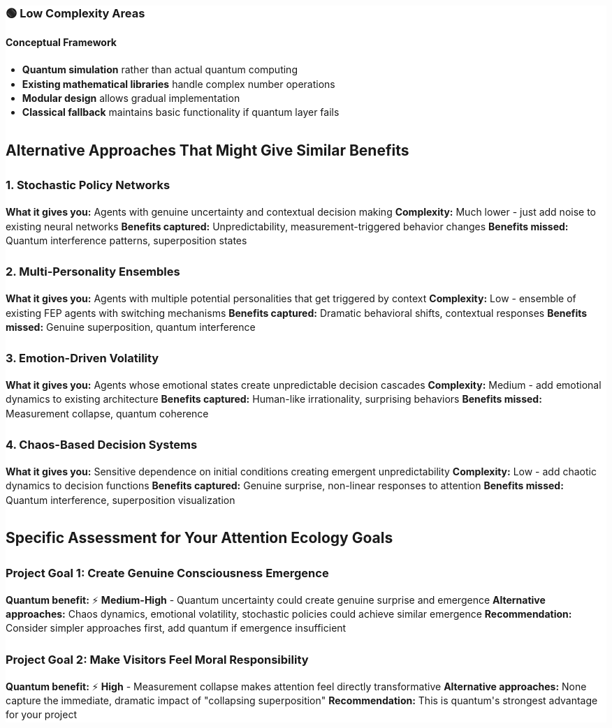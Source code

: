 ### 🟢 **Low Complexity Areas**

#### Conceptual Framework
- **Quantum simulation** rather than actual quantum computing
- **Existing mathematical libraries** handle complex number operations
- **Modular design** allows gradual implementation
- **Classical fallback** maintains basic functionality if quantum layer fails

## **Alternative Approaches That Might Give Similar Benefits**

### **1. Stochastic Policy Networks**
**What it gives you:** Agents with genuine uncertainty and contextual decision making
**Complexity:** Much lower - just add noise to existing neural networks
**Benefits captured:** Unpredictability, measurement-triggered behavior changes
**Benefits missed:** Quantum interference patterns, superposition states

### **2. Multi-Personality Ensembles**
**What it gives you:** Agents with multiple potential personalities that get triggered by context
**Complexity:** Low - ensemble of existing FEP agents with switching mechanisms
**Benefits captured:** Dramatic behavioral shifts, contextual responses
**Benefits missed:** Genuine superposition, quantum interference

### **3. Emotion-Driven Volatility**
**What it gives you:** Agents whose emotional states create unpredictable decision cascades
**Complexity:** Medium - add emotional dynamics to existing architecture
**Benefits captured:** Human-like irrationality, surprising behaviors
**Benefits missed:** Measurement collapse, quantum coherence

### **4. Chaos-Based Decision Systems**
**What it gives you:** Sensitive dependence on initial conditions creating emergent unpredictability
**Complexity:** Low - add chaotic dynamics to decision functions
**Benefits captured:** Genuine surprise, non-linear responses to attention
**Benefits missed:** Quantum interference, superposition visualization

## **Specific Assessment for Your Attention Ecology Goals**

### **Project Goal 1: Create Genuine Consciousness Emergence**
**Quantum benefit:** ⚡ **Medium-High** - Quantum uncertainty could create genuine surprise and emergence
**Alternative approaches:** Chaos dynamics, emotional volatility, stochastic policies could achieve similar emergence
**Recommendation:** Consider simpler approaches first, add quantum if emergence insufficient

### **Project Goal 2: Make Visitors Feel Moral Responsibility**
**Quantum benefit:** ⚡ **High** - Measurement collapse makes attention feel directly transformative
**Alternative approaches:** None capture the immediate, dramatic impact of "collapsing superposition"
**Recommendation:** This is quantum's strongest advantage for your project
